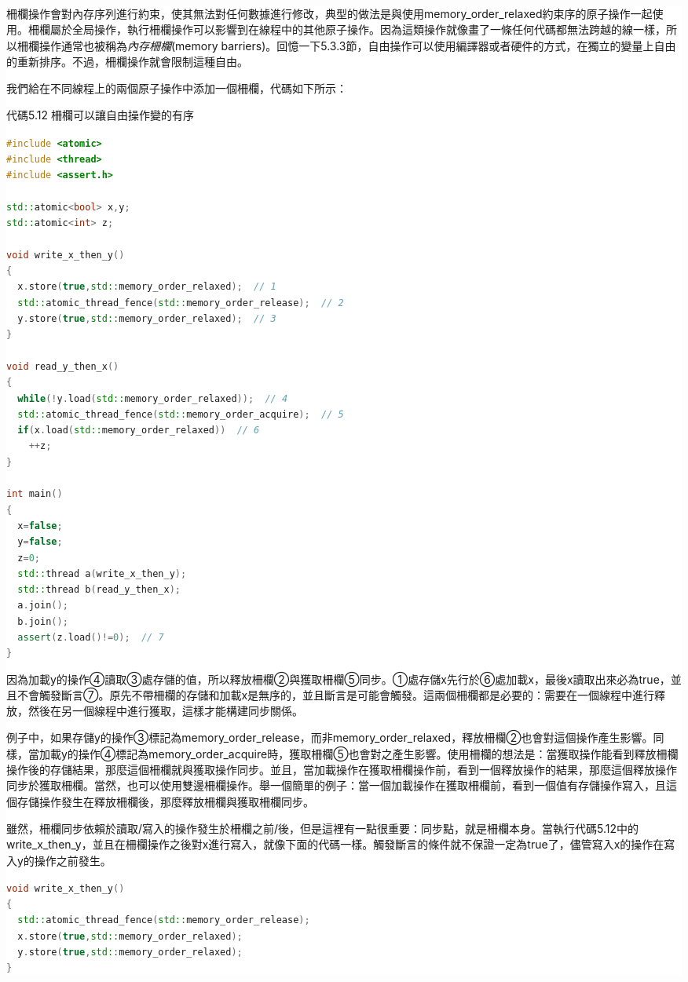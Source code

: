 柵欄操作會對內存序列進行約束，使其無法對任何數據進行修改，典型的做法是與使用memory_order_relaxed約束序的原子操作一起使用。柵欄屬於全局操作，執行柵欄操作可以影響到在線程中的其他原子操作。因為這類操作就像畫了一條任何代碼都無法跨越的線一樣，所以柵欄操作通常也被稱為*內存柵欄*(memory barriers)。回憶一下5.3.3節，自由操作可以使用編譯器或者硬件的方式，在獨立的變量上自由的重新排序。不過，柵欄操作就會限制這種自由。

我們給在不同線程上的兩個原子操作中添加一個柵欄，代碼如下所示：

代碼5.12 柵欄可以讓自由操作變的有序

```c++
#include <atomic>
#include <thread>
#include <assert.h>

std::atomic<bool> x,y;
std::atomic<int> z;

void write_x_then_y()
{
  x.store(true,std::memory_order_relaxed);  // 1
  std::atomic_thread_fence(std::memory_order_release);  // 2
  y.store(true,std::memory_order_relaxed);  // 3
}

void read_y_then_x()
{
  while(!y.load(std::memory_order_relaxed));  // 4
  std::atomic_thread_fence(std::memory_order_acquire);  // 5
  if(x.load(std::memory_order_relaxed))  // 6
    ++z;
}

int main()
{
  x=false;
  y=false;
  z=0;
  std::thread a(write_x_then_y);
  std::thread b(read_y_then_x);
  a.join();
  b.join();
  assert(z.load()!=0);  // 7
}
```

因為加載y的操作④讀取③處存儲的值，所以釋放柵欄②與獲取柵欄⑤同步。①處存儲x先行於⑥處加載x，最後x讀取出來必為true，並且不會觸發斷言⑦。原先不帶柵欄的存儲和加載x是無序的，並且斷言是可能會觸發。這兩個柵欄都是必要的：需要在一個線程中進行釋放，然後在另一個線程中進行獲取，這樣才能構建同步關係。

例子中，如果存儲y的操作③標記為memory_order_release，而非memory_order_relaxed，釋放柵欄②也會對這個操作產生影響。同樣，當加載y的操作④標記為memory_order_acquire時，獲取柵欄⑤也會對之產生影響。使用柵欄的想法是：當獲取操作能看到釋放柵欄操作後的存儲結果，那麼這個柵欄就與獲取操作同步。並且，當加載操作在獲取柵欄操作前，看到一個釋放操作的結果，那麼這個釋放操作同步於獲取柵欄。當然，也可以使用雙邊柵欄操作。舉一個簡單的例子：當一個加載操作在獲取柵欄前，看到一個值有存儲操作寫入，且這個存儲操作發生在釋放柵欄後，那麼釋放柵欄與獲取柵欄同步。

雖然，柵欄同步依賴於讀取/寫入的操作發生於柵欄之前/後，但是這裡有一點很重要：同步點，就是柵欄本身。當執行代碼5.12中的write_x_then_y，並且在柵欄操作之後對x進行寫入，就像下面的代碼一樣。觸發斷言的條件就不保證一定為true了，儘管寫入x的操作在寫入y的操作之前發生。

```c++
void write_x_then_y()
{
  std::atomic_thread_fence(std::memory_order_release);
  x.store(true,std::memory_order_relaxed);
  y.store(true,std::memory_order_relaxed);
}
```
